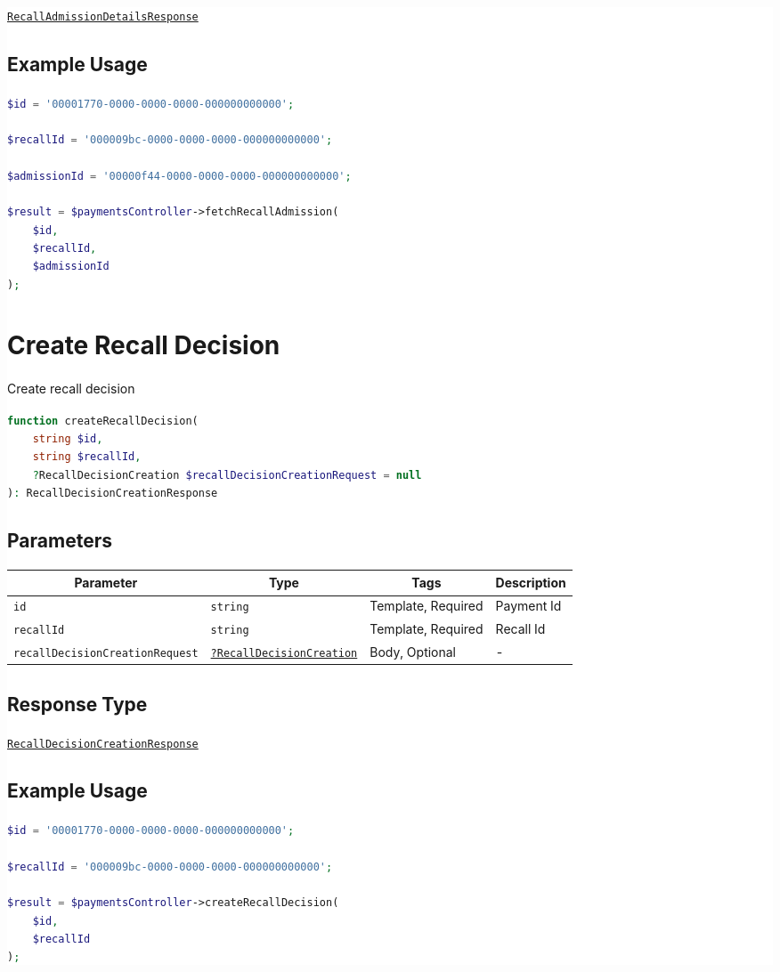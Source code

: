 [`RecallAdmissionDetailsResponse`](../../doc/models/recall-admission-details-response.md)

## Example Usage

```php
$id = '00001770-0000-0000-0000-000000000000';

$recallId = '000009bc-0000-0000-0000-000000000000';

$admissionId = '00000f44-0000-0000-0000-000000000000';

$result = $paymentsController->fetchRecallAdmission(
    $id,
    $recallId,
    $admissionId
);
```


# Create Recall Decision

Create recall decision

```php
function createRecallDecision(
    string $id,
    string $recallId,
    ?RecallDecisionCreation $recallDecisionCreationRequest = null
): RecallDecisionCreationResponse
```

## Parameters

| Parameter | Type | Tags | Description |
|  --- | --- | --- | --- |
| `id` | `string` | Template, Required | Payment Id |
| `recallId` | `string` | Template, Required | Recall Id |
| `recallDecisionCreationRequest` | [`?RecallDecisionCreation`](../../doc/models/recall-decision-creation.md) | Body, Optional | - |

## Response Type

[`RecallDecisionCreationResponse`](../../doc/models/recall-decision-creation-response.md)

## Example Usage

```php
$id = '00001770-0000-0000-0000-000000000000';

$recallId = '000009bc-0000-0000-0000-000000000000';

$result = $paymentsController->createRecallDecision(
    $id,
    $recallId
);
```

